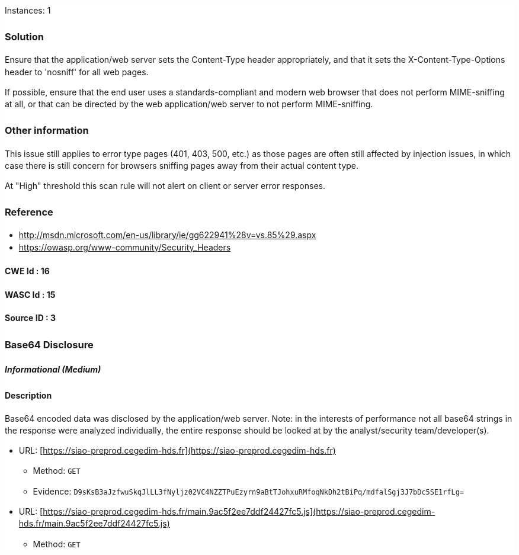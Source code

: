 Instances: 1
  
### Solution
<p>Ensure that the application/web server sets the Content-Type header appropriately, and that it sets the X-Content-Type-Options header to 'nosniff' for all web pages.</p><p>If possible, ensure that the end user uses a standards-compliant and modern web browser that does not perform MIME-sniffing at all, or that can be directed by the web application/web server to not perform MIME-sniffing.</p>
  
### Other information
<p>This issue still applies to error type pages (401, 403, 500, etc.) as those pages are often still affected by injection issues, in which case there is still concern for browsers sniffing pages away from their actual content type.</p><p>At "High" threshold this scan rule will not alert on client or server error responses.</p>
  
### Reference
* http://msdn.microsoft.com/en-us/library/ie/gg622941%28v=vs.85%29.aspx
* https://owasp.org/www-community/Security_Headers

  
#### CWE Id : 16
  
#### WASC Id : 15
  
#### Source ID : 3

  
  
  
  
### Base64 Disclosure
##### Informational (Medium)
  
  
  
  
#### Description
<p>Base64 encoded data was disclosed by the application/web server. Note: in the interests of performance not all base64 strings in the response were analyzed individually, the entire response should be looked at by the analyst/security team/developer(s).</p>
  
  
  
* URL: [https://siao-preprod.cegedim-hds.fr](https://siao-preprod.cegedim-hds.fr)
  
  
  * Method: `GET`
  
  
  * Evidence: `D9sKsB3aJzfwuSkqJlLL3fNyljz02VC4NZZTPuEzyrn9aBtTJohxuRMfoqNkDh2tBiPq/mdfalSgj3J7bDc5SE1rfLg=`
  
  
  
  
* URL: [https://siao-preprod.cegedim-hds.fr/main.9ac5f2ee7ddf24427fc5.js](https://siao-preprod.cegedim-hds.fr/main.9ac5f2ee7ddf24427fc5.js)
  
  
  * Method: `GET`
  